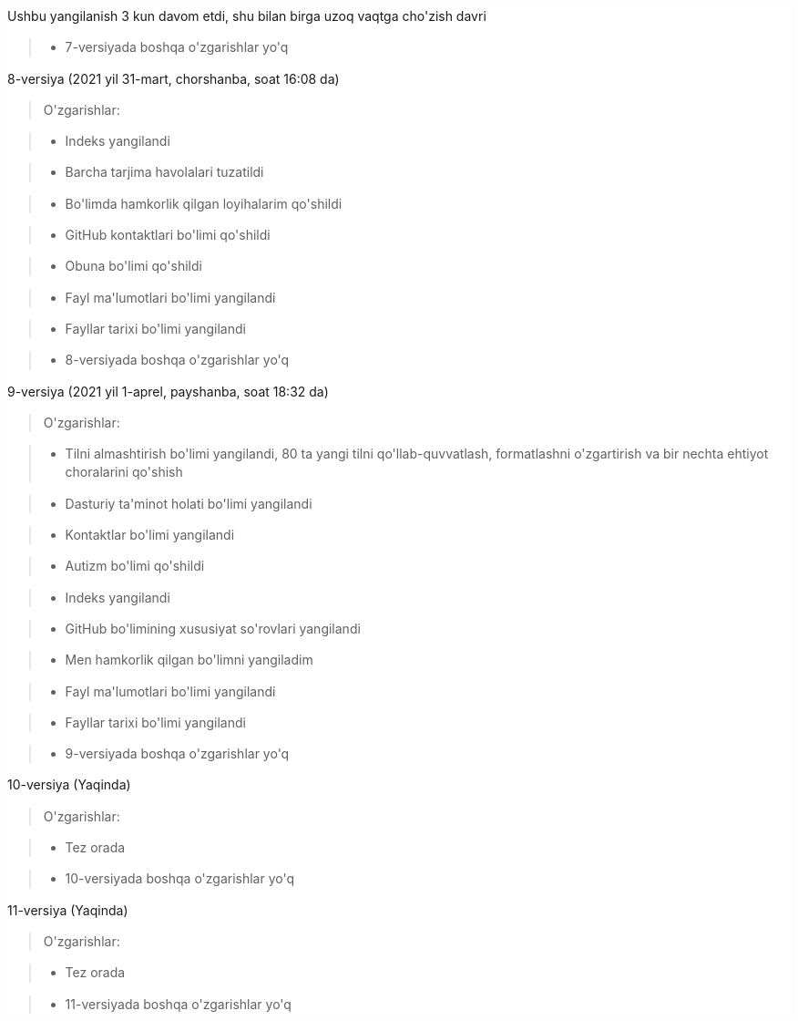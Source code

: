 Ushbu yangilanish 3 kun davom etdi, shu bilan birga uzoq vaqtga cho'zish davri

> * 7-versiyada boshqa o'zgarishlar yo'q

8-versiya (2021 yil 31-mart, chorshanba, soat 16:08 da)

> O'zgarishlar:

> * Indeks yangilandi

> * Barcha tarjima havolalari tuzatildi

> * Bo'limda hamkorlik qilgan loyihalarim qo'shildi

> * GitHub kontaktlari bo'limi qo'shildi

> * Obuna bo'limi qo'shildi

> * Fayl ma'lumotlari bo'limi yangilandi

> * Fayllar tarixi bo'limi yangilandi

> * 8-versiyada boshqa o'zgarishlar yo'q

9-versiya (2021 yil 1-aprel, payshanba, soat 18:32 da)

> O'zgarishlar:

> * Tilni almashtirish bo'limi yangilandi, 80 ta yangi tilni qo'llab-quvvatlash, formatlashni o'zgartirish va bir nechta ehtiyot choralarini qo'shish

> * Dasturiy ta'minot holati bo'limi yangilandi

> * Kontaktlar bo'limi yangilandi

> * Autizm bo'limi qo'shildi

> * Indeks yangilandi

> * GitHub bo'limining xususiyat so'rovlari yangilandi

> * Men hamkorlik qilgan bo'limni yangiladim

> * Fayl ma'lumotlari bo'limi yangilandi

> * Fayllar tarixi bo'limi yangilandi

> * 9-versiyada boshqa o'zgarishlar yo'q

10-versiya (Yaqinda)

> O'zgarishlar:

> * Tez orada

> * 10-versiyada boshqa o'zgarishlar yo'q

11-versiya (Yaqinda)

> O'zgarishlar:

> * Tez orada

> * 11-versiyada boshqa o'zgarishlar yo'q

